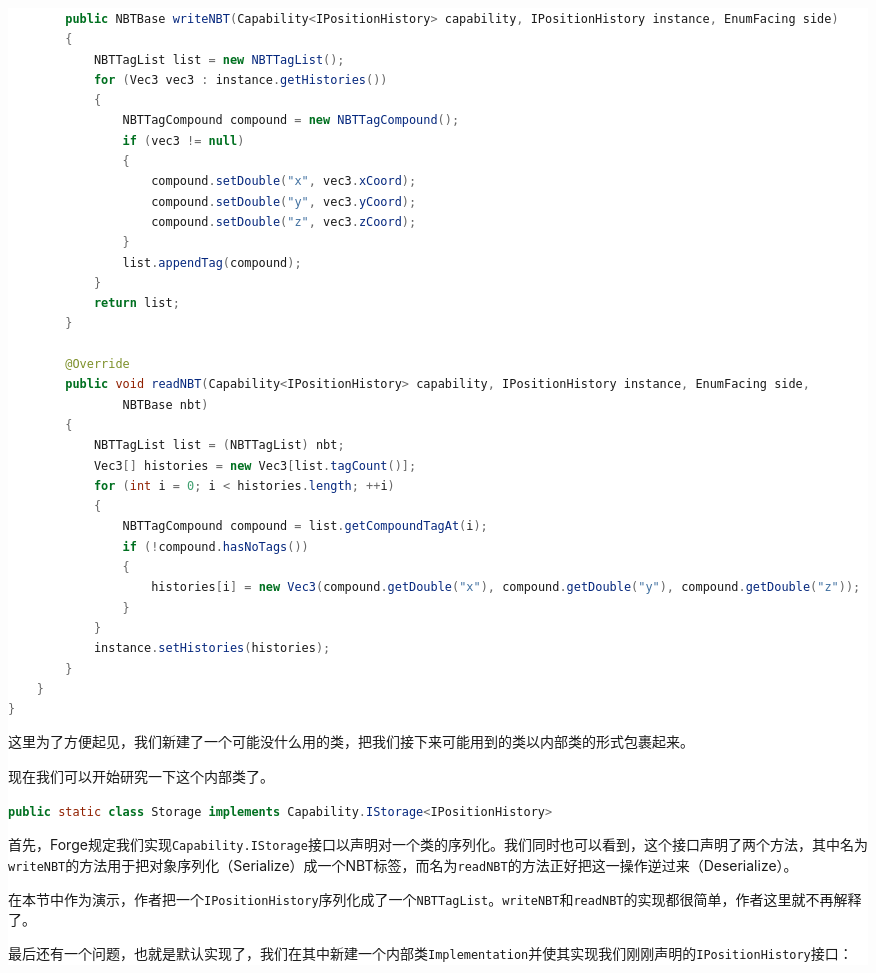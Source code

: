```java
        public NBTBase writeNBT(Capability<IPositionHistory> capability, IPositionHistory instance, EnumFacing side)
        {
            NBTTagList list = new NBTTagList();
            for (Vec3 vec3 : instance.getHistories())
            {
                NBTTagCompound compound = new NBTTagCompound();
                if (vec3 != null)
                {
                    compound.setDouble("x", vec3.xCoord);
                    compound.setDouble("y", vec3.yCoord);
                    compound.setDouble("z", vec3.zCoord);
                }
                list.appendTag(compound);
            }
            return list;
        }

        @Override
        public void readNBT(Capability<IPositionHistory> capability, IPositionHistory instance, EnumFacing side,
                NBTBase nbt)
        {
            NBTTagList list = (NBTTagList) nbt;
            Vec3[] histories = new Vec3[list.tagCount()];
            for (int i = 0; i < histories.length; ++i)
            {
                NBTTagCompound compound = list.getCompoundTagAt(i);
                if (!compound.hasNoTags())
                {
                    histories[i] = new Vec3(compound.getDouble("x"), compound.getDouble("y"), compound.getDouble("z"));
                }
            }
            instance.setHistories(histories);
        }
    }
}
```

这里为了方便起见，我们新建了一个可能没什么用的类，把我们接下来可能用到的类以内部类的形式包裹起来。

现在我们可以开始研究一下这个内部类了。

```java
public static class Storage implements Capability.IStorage<IPositionHistory>
```

首先，Forge规定我们实现`Capability.IStorage`接口以声明对一个类的序列化。我们同时也可以看到，这个接口声明了两个方法，其中名为`writeNBT`的方法用于把对象序列化（Serialize）成一个NBT标签，而名为`readNBT`的方法正好把这一操作逆过来（Deserialize）。

在本节中作为演示，作者把一个`IPositionHistory`序列化成了一个`NBTTagList`。`writeNBT`和`readNBT`的实现都很简单，作者这里就不再解释了。

最后还有一个问题，也就是默认实现了，我们在其中新建一个内部类`Implementation`并使其实现我们刚刚声明的`IPositionHistory`接口：
